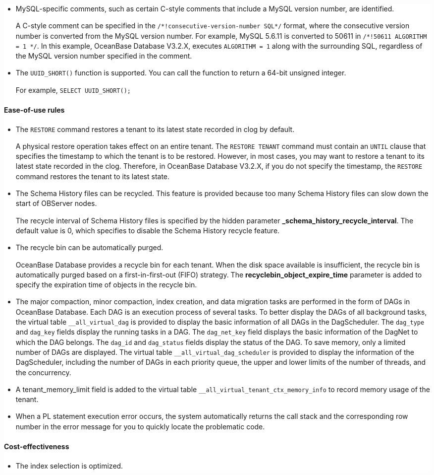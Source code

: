 * MySQL-specific comments, such as certain C-style comments that include a MySQL version number, are identified. 

   A C-style comment can be specified in the `/*!consecutive-version-number SQL*/` format, where the consecutive version number is converted from the MySQL version number. For example, MySQL 5.6.11 is converted to 50611 in `/*!50611 ALGORITHM = 1 */`. In this example, OceanBase Database V3.2.X, executes `ALGORITHM = 1` along with the surrounding SQL, regardless of the MySQL version number specified in the comment. 

* The `UUID_SHORT()` function is supported. You can call the function to return a 64-bit unsigned integer. 

   For example, `SELECT UUID_SHORT();`

#### Ease-of-use rules

* The `RESTORE` command restores a tenant to its latest state recorded in clog by default. 

   A physical restore operation takes effect on an entire tenant. The `RESTORE TENANT` command must contain an `UNTIL` clause that specifies the timestamp to which the tenant is to be restored. However, in most cases, you may want to restore a tenant to its latest state recorded in the clog. Therefore, in OceanBase Database V3.2.X, if you do not specify the timestamp, the `RESTORE` command restores the tenant to its latest state. 

* The Schema History files can be recycled. This feature is provided because too many Schema History files can slow down the start of OBServer nodes. 

   The recycle interval of Schema History files is specified by the hidden parameter **_schema_history_recycle_interval**. The default value is 0, which specifies to disable the Schema History recycle feature. 

* The recycle bin can be automatically purged. 

   OceanBase Database provides a recycle bin for each tenant. When the disk space available is insufficient, the recycle bin is automatically purged based on a first-in-first-out (FIFO) strategy. The **recyclebin_object_expire_time** parameter is added to specify the expiration time of objects in the recycle bin. 

* The major compaction, minor compaction, index creation, and data migration tasks are performed in the form of DAGs in OceanBase Database. Each DAG is an execution process of several tasks. To better display the DAGs of all background tasks, the virtual table `__all_virtual_dag` is provided to display the basic information of all DAGs in the DagScheduler. The `dag_type` and `dag_key` fields display the running tasks in a DAG. The `dag_net_key` field displays the basic information of the DagNet to which the DAG belongs. The `dag_id` and `dag_status` fields display the status of the DAG. To save memory, only a limited number of DAGs are displayed. The virtual table `__all_virtual_dag_scheduler` is provided to display the information of the DagScheduler, including the number of DAGs in each priority queue, the upper and lower limits of the number of threads, and the concurrency. 

* A tenant_memory_limit field is added to the virtual table `__all_virtual_tenant_ctx_memory_info` to record memory usage of the tenant. 

* When a PL statement execution error occurs, the system automatically returns the call stack and the corresponding row number in the error message for you to quickly locate the problematic code. 

#### Cost-effectiveness

* The index selection is optimized. 
